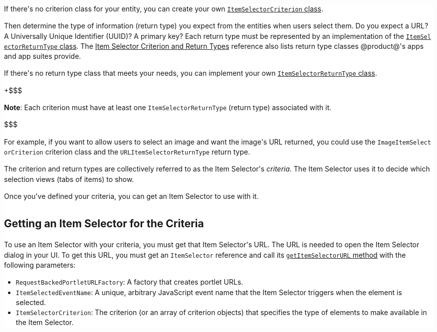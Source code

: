 If there's no criterion class for your entity, you can create your own 
[`ItemSelectorCriterion` class](@app-ref@/collaboration/latest/javadocs/com/liferay/item/selector/ItemSelectorCriterion.html). 

Then determine the type of information (return type) you expect from the
entities when users select them. Do you expect a URL? A Universally Unique
Identifier (UUID)? A primary key? Each return type must be represented by
an implementation of the 
[`ItemSelectorReturnType` class](@app-ref@/collaboration/latest/javadocs/com/liferay/item/selector/ItemSelectorReturnType.html).
The 
[Item Selector Criterion and Return Types](/develop/reference/-/knowledge_base/7-1/item-selector-criterion-and-return-types)
reference also lists return type classes @product@'s apps and app suites 
provide. 

If there's no return type class that meets your needs, you can implement your
own 
[`ItemSelectorReturnType` class](@app-ref@/collaboration/latest/javadocs/com/liferay/item/selector/ItemSelectorReturnType.html). 

+$$$

**Note**: Each criterion must have at least one `ItemSelectorReturnType` (return
type) associated with it.

$$$

For example, if you want to allow users to select an image and want the image's
URL returned, you could use the `ImageItemSelectorCriterion` criterion class and
the `URLItemSelectorReturnType` return type.

The criterion and return types are collectively referred to as the Item
Selector's *criteria*. The Item Selector uses it to decide which selection views
(tabs of items) to show.

Once you've defined your criteria, you can get an Item Selector to use with it.

## Getting an Item Selector for the Criteria [](id=getting-an-item-selector-for-the-criteria)

To use an Item Selector with your criteria, you must get that Item Selector's 
URL. The URL is needed to open the Item Selector dialog in your UI. To get this 
URL, you must get an `ItemSelector` reference and call its 
[`getItemSelectorURL` method](@app-ref@/collaboration/latest/javadocs/com/liferay/item/selector/ItemSelector.html#getItemSelectorURL-com.liferay.portal.kernel.portlet.RequestBackedPortletURLFactory-java.lang.String-com.liferay.item.selector.ItemSelectorCriterion...-) 
with the following parameters: 

-   `RequestBackedPortletURLFactory`: A factory that creates portlet URLs. 
-   `ItemSelectedEventName`: A unique, arbitrary JavaScript event name that the 
    Item Selector triggers when the element is selected. 
-   `ItemSelectorCriterion`: The criterion (or an array of criterion objects) 
    that specifies the type of elements to make available in the Item Selector. 
